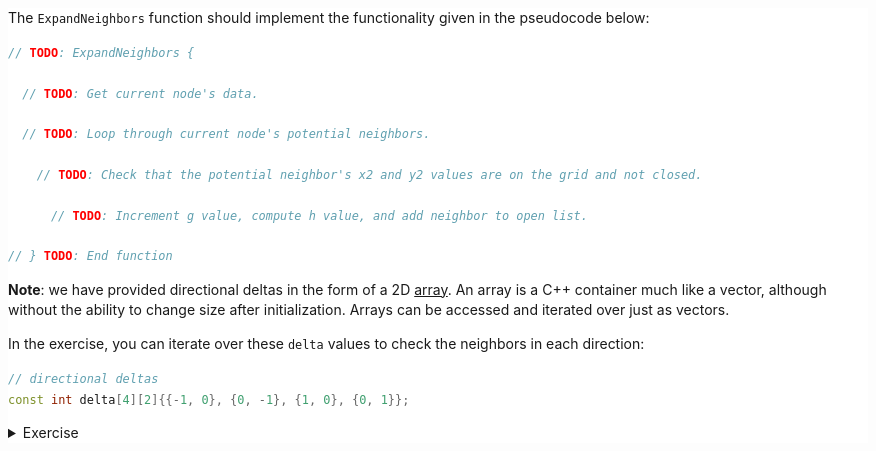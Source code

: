 The `ExpandNeighbors` function should implement the functionality given in the pseudocode below:

```cpp .numberLines
// TODO: ExpandNeighbors {

  // TODO: Get current node's data.

  // TODO: Loop through current node's potential neighbors.

    // TODO: Check that the potential neighbor's x2 and y2 values are on the grid and not closed.

      // TODO: Increment g value, compute h value, and add neighbor to open list.

// } TODO: End function
```

**Note**: we have provided directional deltas in the form of a 2D [array](https://www.programiz.com/cpp-programming/arrays). An array is a C++ container much like a vector, although without the ability to change size after initialization. Arrays can be accessed and iterated over just as vectors.

In the exercise, you can iterate over these `delta` values to check the neighbors in each direction:

```cpp .numberLines
// directional deltas
const int delta[4][2]{{-1, 0}, {0, -1}, {1, 0}, {0, 1}};
```

<details>
<summary>Exercise</summary>

`main.cpp`:

```cpp .numberLines
#include <algorithm>  // for sort
#include <fstream>
#include <iostream>
#include <sstream>
#include <string>
#include <vector>
using std::cout;
using std::ifstream;
using std::istringstream;
using std::sort;
using std::string;
using std::vector;
using std::abs;

enum class State {kEmpty, kObstacle, kClosed, kPath};

// directional deltas
const int delta[4][2]{{-1, 0}, {0, -1}, {1, 0}, {0, 1}};


vector<State> ParseLine(string line) {
    istringstream sline(line);
    int n;
    char c;
    vector<State> row;
    while (sline >> n >> c && c == ',') {
      if (n == 0) {
        row.push_back(State::kEmpty);
      } else {
        row.push_back(State::kObstacle);
      }
    }
    return row;
}
```